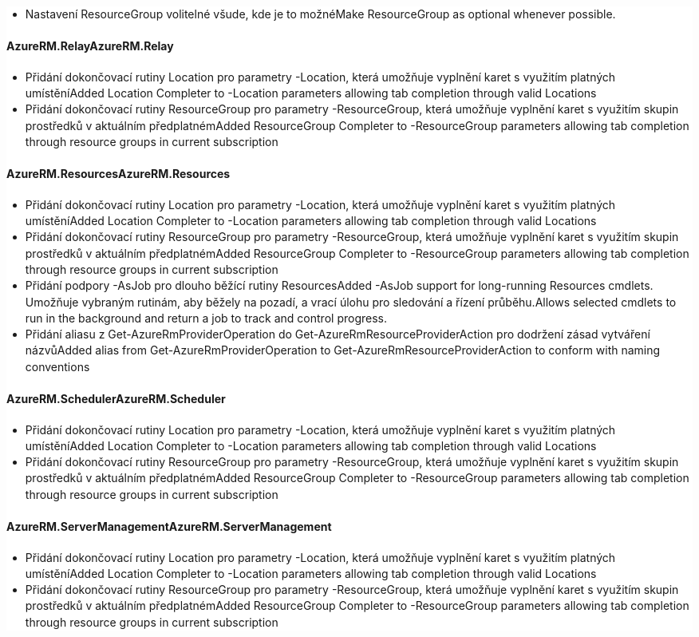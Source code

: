 * <span data-ttu-id="2ca55-250">Nastavení ResourceGroup volitelné všude, kde je to možné</span><span class="sxs-lookup"><span data-stu-id="2ca55-250">Make ResourceGroup as optional whenever possible.</span></span>

#### <a name="azurermrelay"></a><span data-ttu-id="2ca55-251">AzureRM.Relay</span><span class="sxs-lookup"><span data-stu-id="2ca55-251">AzureRM.Relay</span></span>
* <span data-ttu-id="2ca55-252">Přidání dokončovací rutiny Location pro parametry -Location, která umožňuje vyplnění karet s využitím platných umístění</span><span class="sxs-lookup"><span data-stu-id="2ca55-252">Added Location Completer to -Location parameters allowing tab completion through valid Locations</span></span>
* <span data-ttu-id="2ca55-253">Přidání dokončovací rutiny ResourceGroup pro parametry -ResourceGroup, která umožňuje vyplnění karet s využitím skupin prostředků v aktuálním předplatném</span><span class="sxs-lookup"><span data-stu-id="2ca55-253">Added ResourceGroup Completer to -ResourceGroup parameters allowing tab completion through resource groups in current subscription</span></span>

#### <a name="azurermresources"></a><span data-ttu-id="2ca55-254">AzureRM.Resources</span><span class="sxs-lookup"><span data-stu-id="2ca55-254">AzureRM.Resources</span></span>
* <span data-ttu-id="2ca55-255">Přidání dokončovací rutiny Location pro parametry -Location, která umožňuje vyplnění karet s využitím platných umístění</span><span class="sxs-lookup"><span data-stu-id="2ca55-255">Added Location Completer to -Location parameters allowing tab completion through valid Locations</span></span>
* <span data-ttu-id="2ca55-256">Přidání dokončovací rutiny ResourceGroup pro parametry -ResourceGroup, která umožňuje vyplnění karet s využitím skupin prostředků v aktuálním předplatném</span><span class="sxs-lookup"><span data-stu-id="2ca55-256">Added ResourceGroup Completer to -ResourceGroup parameters allowing tab completion through resource groups in current subscription</span></span>
* <span data-ttu-id="2ca55-257">Přidání podpory -AsJob pro dlouho běžící rutiny Resources</span><span class="sxs-lookup"><span data-stu-id="2ca55-257">Added -AsJob support for long-running Resources cmdlets.</span></span> <span data-ttu-id="2ca55-258">Umožňuje vybraným rutinám, aby běžely na pozadí, a vrací úlohu pro sledování a řízení průběhu.</span><span class="sxs-lookup"><span data-stu-id="2ca55-258">Allows selected cmdlets to run in the background and return a job to track and control progress.</span></span>
* <span data-ttu-id="2ca55-259">Přidání aliasu z Get-AzureRmProviderOperation do Get-AzureRmResourceProviderAction pro dodržení zásad vytváření názvů</span><span class="sxs-lookup"><span data-stu-id="2ca55-259">Added alias from Get-AzureRmProviderOperation to Get-AzureRmResourceProviderAction to conform with naming conventions</span></span>

#### <a name="azurermscheduler"></a><span data-ttu-id="2ca55-260">AzureRM.Scheduler</span><span class="sxs-lookup"><span data-stu-id="2ca55-260">AzureRM.Scheduler</span></span>
* <span data-ttu-id="2ca55-261">Přidání dokončovací rutiny Location pro parametry -Location, která umožňuje vyplnění karet s využitím platných umístění</span><span class="sxs-lookup"><span data-stu-id="2ca55-261">Added Location Completer to -Location parameters allowing tab completion through valid Locations</span></span>
* <span data-ttu-id="2ca55-262">Přidání dokončovací rutiny ResourceGroup pro parametry -ResourceGroup, která umožňuje vyplnění karet s využitím skupin prostředků v aktuálním předplatném</span><span class="sxs-lookup"><span data-stu-id="2ca55-262">Added ResourceGroup Completer to -ResourceGroup parameters allowing tab completion through resource groups in current subscription</span></span>

#### <a name="azurermservermanagement"></a><span data-ttu-id="2ca55-263">AzureRM.ServerManagement</span><span class="sxs-lookup"><span data-stu-id="2ca55-263">AzureRM.ServerManagement</span></span>
* <span data-ttu-id="2ca55-264">Přidání dokončovací rutiny Location pro parametry -Location, která umožňuje vyplnění karet s využitím platných umístění</span><span class="sxs-lookup"><span data-stu-id="2ca55-264">Added Location Completer to -Location parameters allowing tab completion through valid Locations</span></span>
* <span data-ttu-id="2ca55-265">Přidání dokončovací rutiny ResourceGroup pro parametry -ResourceGroup, která umožňuje vyplnění karet s využitím skupin prostředků v aktuálním předplatném</span><span class="sxs-lookup"><span data-stu-id="2ca55-265">Added ResourceGroup Completer to -ResourceGroup parameters allowing tab completion through resource groups in current subscription</span></span>